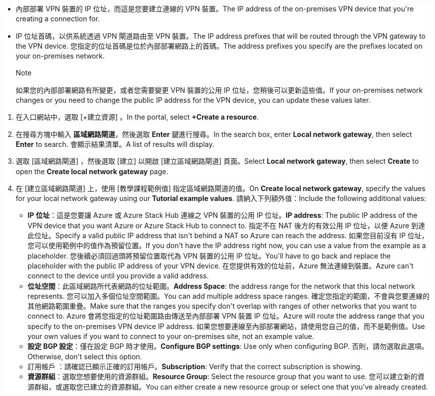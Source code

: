 - <span data-ttu-id="d6f3a-247">內部部署 VPN 裝置的 IP 位址，而這是您要建立連線的 VPN 裝置。</span><span class="sxs-lookup"><span data-stu-id="d6f3a-247">The IP address of the on-premises VPN device that you're creating a connection for.</span></span>
- <span data-ttu-id="d6f3a-248">IP 位址首碼，以供系統透過 VPN 閘道路由至 VPN 裝置。</span><span class="sxs-lookup"><span data-stu-id="d6f3a-248">The IP address prefixes that will be routed through the VPN gateway to the VPN device.</span></span> <span data-ttu-id="d6f3a-249">您指定的位址首碼是位於內部部署網路上的首碼。</span><span class="sxs-lookup"><span data-stu-id="d6f3a-249">The address prefixes you specify are the prefixes located on your on-premises network.</span></span>

  >[!Note]
  ><span data-ttu-id="d6f3a-250">如果您的內部部署網路有所變更，或者您需要變更 VPN 裝置的公用 IP 位址，您稍後可以更新這些值。</span><span class="sxs-lookup"><span data-stu-id="d6f3a-250">If your on-premises network changes or you need to change the public IP address for the VPN device, you can update these values later.</span></span>

1. <span data-ttu-id="d6f3a-251">在入口網站中，選取 [+建立資源]  。</span><span class="sxs-lookup"><span data-stu-id="d6f3a-251">In the portal, select **+Create a resource**.</span></span>
2. <span data-ttu-id="d6f3a-252">在搜尋方塊中輸入 **區域網路閘道**，然後選取 **Enter** 鍵進行搜尋。</span><span class="sxs-lookup"><span data-stu-id="d6f3a-252">In the search box, enter **Local network gateway**, then select **Enter** to search.</span></span> <span data-ttu-id="d6f3a-253">會顯示結果清單。</span><span class="sxs-lookup"><span data-stu-id="d6f3a-253">A list of results will display.</span></span>
3. <span data-ttu-id="d6f3a-254">選取 [區域網路閘道]  ，然後選取 [建立]  以開啟 [建立區域網路閘道]  頁面。</span><span class="sxs-lookup"><span data-stu-id="d6f3a-254">Select **Local network gateway**, then select **Create** to open the **Create local network gateway** page.</span></span>
4. <span data-ttu-id="d6f3a-255">在 [建立區域網路閘道]  上，使用 [教學課程範例值]  指定區域網路閘道的值。</span><span class="sxs-lookup"><span data-stu-id="d6f3a-255">On **Create local network gateway**, specify the values for your local network gateway using our **Tutorial example values**.</span></span> <span data-ttu-id="d6f3a-256">請納入下列額外值：</span><span class="sxs-lookup"><span data-stu-id="d6f3a-256">Include the following additional values:</span></span>

    - <span data-ttu-id="d6f3a-257">**IP 位址**：這是您要讓 Azure 或 Azure Stack Hub 連線之 VPN 裝置的公用 IP 位址。</span><span class="sxs-lookup"><span data-stu-id="d6f3a-257">**IP address**: The public IP address of the VPN device that you want Azure or Azure Stack Hub to connect to.</span></span> <span data-ttu-id="d6f3a-258">指定不在 NAT 後方的有效公用 IP 位址，以便 Azure 到達此位址。</span><span class="sxs-lookup"><span data-stu-id="d6f3a-258">Specify a valid public IP address that isn't behind a NAT so Azure can reach the address.</span></span> <span data-ttu-id="d6f3a-259">如果您目前沒有 IP 位址，您可以使用範例中的值作為預留位置。</span><span class="sxs-lookup"><span data-stu-id="d6f3a-259">If you don't have the IP address right now, you can use a value from the example as a placeholder.</span></span> <span data-ttu-id="d6f3a-260">您後續必須回過頭將預留位置取代為 VPN 裝置的公用 IP 位址。</span><span class="sxs-lookup"><span data-stu-id="d6f3a-260">You'll have to go back and replace the placeholder with the public IP address of your VPN device.</span></span> <span data-ttu-id="d6f3a-261">在您提供有效的位址前，Azure 無法連線到裝置。</span><span class="sxs-lookup"><span data-stu-id="d6f3a-261">Azure can't connect to the device until you provide a valid address.</span></span>
    - <span data-ttu-id="d6f3a-262">**位址空間**：此區域網路所代表網路的位址範圍。</span><span class="sxs-lookup"><span data-stu-id="d6f3a-262">**Address Space**: the address range for the network that this local network represents.</span></span> <span data-ttu-id="d6f3a-263">您可以加入多個位址空間範圍。</span><span class="sxs-lookup"><span data-stu-id="d6f3a-263">You can add multiple address space ranges.</span></span> <span data-ttu-id="d6f3a-264">確定您指定的範圍，不會與您要連線的其他網路範圍重疊。</span><span class="sxs-lookup"><span data-stu-id="d6f3a-264">Make sure that the ranges you specify don't overlap with ranges of other networks that you want to connect to.</span></span> <span data-ttu-id="d6f3a-265">Azure 會將您指定的位址範圍路由傳送至內部部署 VPN 裝置 IP 位址。</span><span class="sxs-lookup"><span data-stu-id="d6f3a-265">Azure will route the address range that you specify to the on-premises VPN device IP address.</span></span> <span data-ttu-id="d6f3a-266">如果您想要連線至內部部署網站，請使用您自己的值，而不是範例值。</span><span class="sxs-lookup"><span data-stu-id="d6f3a-266">Use your own values if you want to connect to your on-premises site, not an example value.</span></span>
    - <span data-ttu-id="d6f3a-267">**設定 BGP 設定**：僅在設定 BGP 時才使用。</span><span class="sxs-lookup"><span data-stu-id="d6f3a-267">**Configure BGP settings**: Use only when configuring BGP.</span></span> <span data-ttu-id="d6f3a-268">否則，請勿選取此選項。</span><span class="sxs-lookup"><span data-stu-id="d6f3a-268">Otherwise, don't select this option.</span></span>
    - <span data-ttu-id="d6f3a-269">訂用帳戶  ：請確認已顯示正確的訂用帳戶。</span><span class="sxs-lookup"><span data-stu-id="d6f3a-269">**Subscription**: Verify that the correct subscription is showing.</span></span>
    - <span data-ttu-id="d6f3a-270">**資源群組**：選取您想要使用的資源群組。</span><span class="sxs-lookup"><span data-stu-id="d6f3a-270">**Resource Group**: Select the resource group that you want to use.</span></span> <span data-ttu-id="d6f3a-271">您可以建立新的資源群組，或選取您已建立的資源群組。</span><span class="sxs-lookup"><span data-stu-id="d6f3a-271">You can either create a new resource group or select one that you've already created.</span></span>